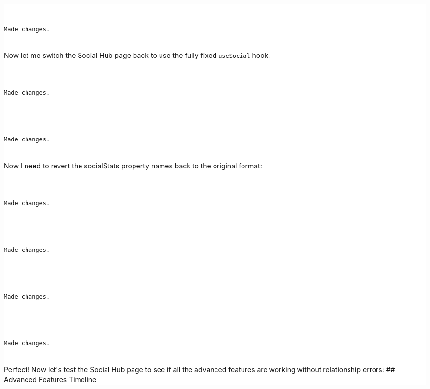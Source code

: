 ```


Made changes.


```
Now let me switch the Social Hub page back to use the fully fixed `useSocial` hook: 
```


Made changes.


```

```


Made changes.


```
Now I need to revert the socialStats property names back to the original format: 
```


Made changes.


```

```


Made changes.


```

```


Made changes.


```

```


Made changes.


```
Perfect! Now let's test the Social Hub page to see if all the advanced features are working without relationship errors: ## Advanced Features Timeline
